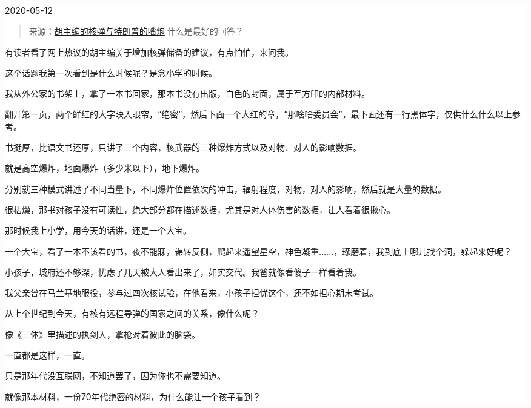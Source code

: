 2020-05-12

> 来源：[胡主编的核弹与特朗普的嘴炮](http://mp.weixin.qq.com/s?__biz=MzU0MjYwNDU2Mw==&mid=2247489374&idx=2&sn=fb86c14f2add71ca0b0356d3be82db1d&chksm=fb197b22cc6ef2344766c6632e4b31ddf77755e3fb459acb9cba3ce91661e0920913fcafe25d&scene=27#wechat_redirect)
> 什么是最好的回答？

有读者看了网上热议的胡主编关于增加核弹储备的建议，有点怕怕，来问我。

  

这个话题我第一次看到是什么时候呢？是念小学的时候。

  

我从外公家的书架上，拿了一本书回家，那本书没有出版，白色的封面，属于军方印的内部材料。

  

翻开第一页，两个鲜红的大字映入眼帘，“绝密”，然后下面一个大红的章，“那啥啥委员会”，最下面还有一行黑体字，仅供什么什么以上参考。

  

书挺厚，比语文书还厚，只讲了三个内容，核武器的三种爆炸方式以及对物、对人的影响数据。

  

就是高空爆炸，地面爆炸（多少米以下），地下爆炸。

  

分别就三种模式讲述了不同当量下，不同爆炸位置依次的冲击，辐射程度，对物，对人的影响，然后就是大量的数据。  

  

很枯燥，那书对孩子没有可读性，绝大部分都在描述数据，尤其是对人体伤害的数据，让人看着很揪心。

  

那时候我上小学，用今天的话讲，还是一个大宝。

  

一个大宝，看了一本不该看的书，夜不能寐，辗转反侧，爬起来遥望星空，神色凝重......，琢磨着，我到底上哪儿找个洞，躲起来好呢？

  

小孩子，城府还不够深，忧虑了几天被大人看出来了，如实交代。我爸就像看傻子一样看着我。

  

我父亲曾在马兰基地服役，参与过四次核试验，在他看来，小孩子担忧这个，还不如担心期末考试。

  

从上个世纪到今天，有核有远程导弹的国家之间的关系，像什么呢？

  

像《三体》里描述的执剑人，拿枪对着彼此的脑袋。

  

一直都是这样，一直。

  

只是那年代没互联网，不知道罢了，因为你也不需要知道。

  

就像那本材料，一份70年代绝密的材料，为什么能让一个孩子看到？

  